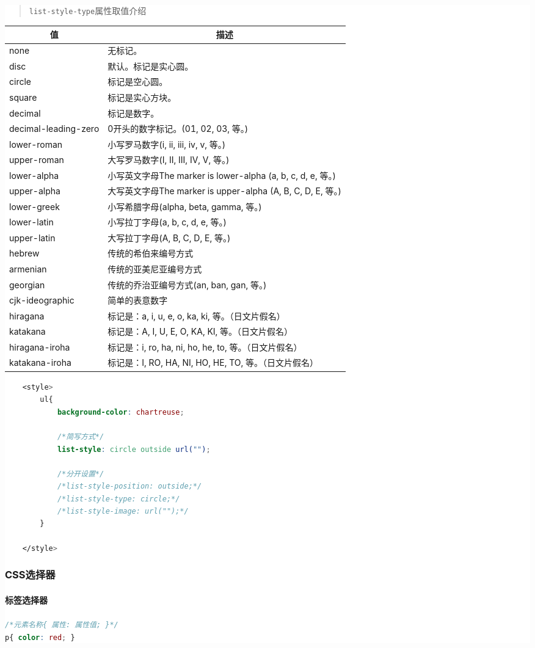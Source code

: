 
> `list-style-type`属性取值介绍

值 | 描述
--|--
none | 	无标记。
disc | 	默认。标记是实心圆。
circle | 	标记是空心圆。
square | 	标记是实心方块。
decimal | 	标记是数字。
decimal-leading-zero | 	0开头的数字标记。(01, 02, 03, 等。)
lower-roman	 | 小写罗马数字(i, ii, iii, iv, v, 等。)
upper-roman	 | 大写罗马数字(I, II, III, IV, V, 等。)
lower-alpha | 	小写英文字母The marker is lower-alpha (a, b, c, d, e, 等。)
upper-alpha | 	大写英文字母The marker is upper-alpha (A, B, C, D, E, 等。)
lower-greek | 	小写希腊字母(alpha, beta, gamma, 等。)
lower-latin | 	小写拉丁字母(a, b, c, d, e, 等。)
upper-latin | 	大写拉丁字母(A, B, C, D, E, 等。)
hebrew | 	传统的希伯来编号方式
armenian | 	传统的亚美尼亚编号方式
georgian | 	传统的乔治亚编号方式(an, ban, gan, 等。)
cjk-ideographic	 | 简单的表意数字
hiragana | 	标记是：a, i, u, e, o, ka, ki, 等。（日文片假名）
katakana | 	标记是：A, I, U, E, O, KA, KI, 等。（日文片假名）
hiragana-iroha | 	标记是：i, ro, ha, ni, ho, he, to, 等。（日文片假名）
katakana-iroha | 	标记是：I, RO, HA, NI, HO, HE, TO, 等。（日文片假名）


```css
    <style>
        ul{
            background-color: chartreuse;
            
            /*简写方式*/
            list-style: circle outside url("");
            
            /*分开设置*/
            /*list-style-position: outside;*/
            /*list-style-type: circle;*/
            /*list-style-image: url("");*/
        }

    </style>
```


### CSS选择器


#### 标签选择器

```css
/*元素名称{ 属性: 属性值; }*/
p{ color: red; }
```
